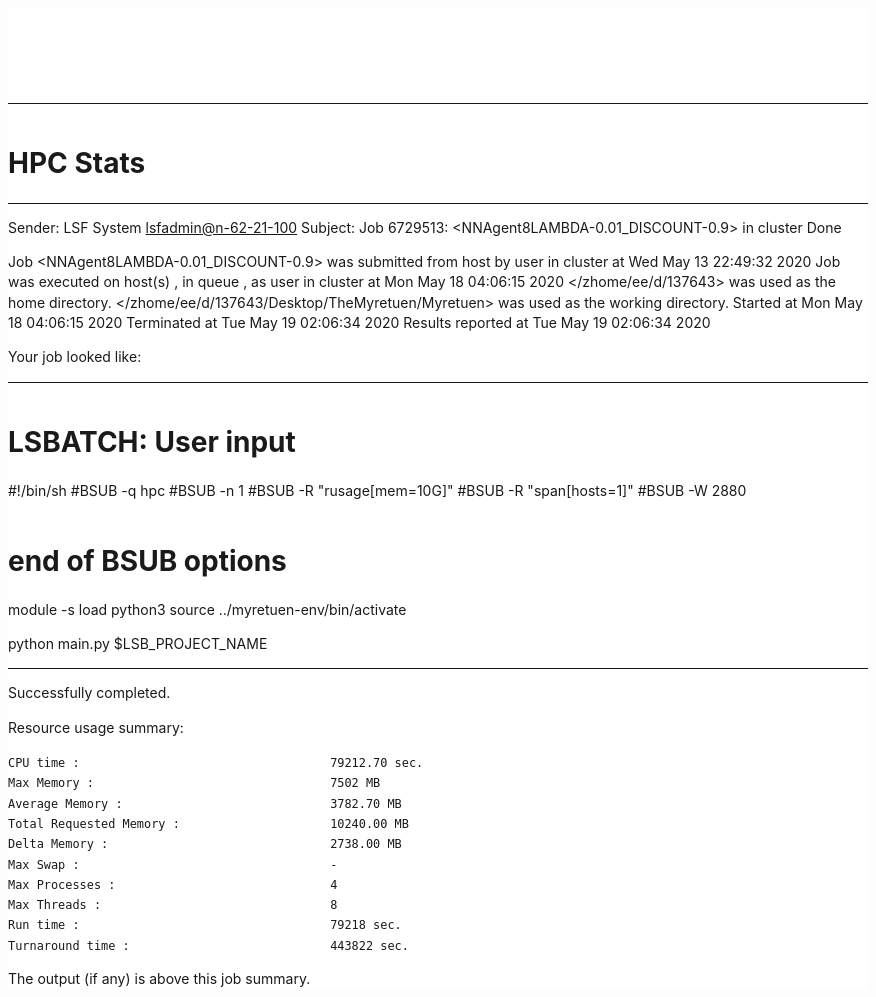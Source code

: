  <br /> 
 <br /> 
 <br /> 
 <br />

---------------------------------------------------------------------------------------------------------------------

# HPC Stats


------------------------------------------------------------
Sender: LSF System <lsfadmin@n-62-21-100>
Subject: Job 6729513: <NNAgent8LAMBDA-0.01_DISCOUNT-0.9> in cluster <dcc> Done

Job <NNAgent8LAMBDA-0.01_DISCOUNT-0.9> was submitted from host <n-62-30-3> by user <s183905> in cluster <dcc> at Wed May 13 22:49:32 2020
Job was executed on host(s) <n-62-21-100>, in queue <hpc>, as user <s183905> in cluster <dcc> at Mon May 18 04:06:15 2020
</zhome/ee/d/137643> was used as the home directory.
</zhome/ee/d/137643/Desktop/TheMyretuen/Myretuen> was used as the working directory.
Started at Mon May 18 04:06:15 2020
Terminated at Tue May 19 02:06:34 2020
Results reported at Tue May 19 02:06:34 2020

Your job looked like:

------------------------------------------------------------
# LSBATCH: User input
#!/bin/sh
#BSUB -q hpc
#BSUB -n 1
#BSUB -R "rusage[mem=10G]"
#BSUB -R "span[hosts=1]"
#BSUB -W 2880
# end of BSUB options

module -s load python3
source ../myretuen-env/bin/activate

python main.py $LSB_PROJECT_NAME


------------------------------------------------------------

Successfully completed.

Resource usage summary:

    CPU time :                                   79212.70 sec.
    Max Memory :                                 7502 MB
    Average Memory :                             3782.70 MB
    Total Requested Memory :                     10240.00 MB
    Delta Memory :                               2738.00 MB
    Max Swap :                                   -
    Max Processes :                              4
    Max Threads :                                8
    Run time :                                   79218 sec.
    Turnaround time :                            443822 sec.

The output (if any) is above this job summary.

